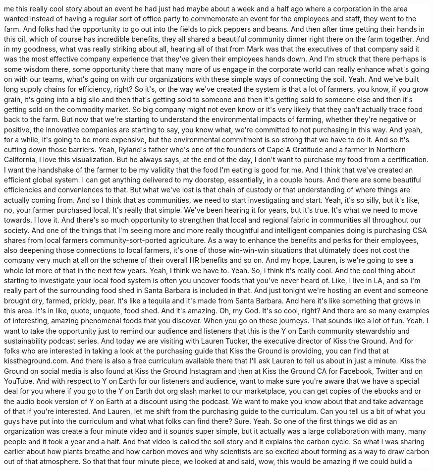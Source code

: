 me this really cool story about an event he had just had maybe about a week and a half ago where a corporation in the area wanted instead of having a regular sort of office party to commemorate an event for the employees and staff, they went to the farm. And folks had the opportunity to go out into the fields to pick peppers and beans. And then after time getting their hands in this oil, which of course has incredible benefits, they all shared a beautiful community dinner right there on the farm together. And in my goodness, what was really striking about all, hearing all of that from Mark was that the executives of that company said it was the most effective company experience that they've given their employees hands down. And I'm struck that there perhaps is some wisdom there, some opportunity there that many more of us engage in the corporate world can really enhance what's going on with our teams, what's going on with our organizations with these simple ways of connecting the soil. Yeah. And we've built long supply chains for efficiency, right? So it's, or the way we've created the system is that a lot of farmers, you know, if you grow grain, it's going into a big silo and then that's getting sold to someone and then it's getting sold to someone else and then it's getting sold on the commodity market. So big company might not even know or it's very likely that they can't actually trace food back to the farm. But now that we're starting to understand the environmental impacts of farming, whether they're negative or positive, the innovative companies are starting to say, you know what, we're committed to not purchasing in this way. And yeah, for a while, it's going to be more expensive, but the environmental commitment is so strong that we have to do it. And so it's cutting down those barriers. Yeah, Ryland's father who's one of the founders of Cape A Gratitude and a farmer in Northern California, I love this visualization. But he always says, at the end of the day, I don't want to purchase my food from a certification. I want the handshake of the farmer to be my validity that the food I'm eating is good for me. And I think that we've created an efficient global system. I can get anything delivered to my doorstep, essentially, in a couple hours. And there are some beautiful efficiencies and conveniences to that. But what we've lost is that chain of custody or that understanding of where things are actually coming from. And so I think that as communities, we need to start investigating and start. Yeah, it's so silly, but it's like, no, your farmer purchased local. It's really that simple. We've been hearing it for years, but it's true. It's what we need to move towards. I love it. And there's so much opportunity to strengthen that local and regional fabric in communities all throughout our society. And one of the things that I'm seeing more and more really thoughtful and intelligent companies doing is purchasing CSA shares from local farmers community-sort-ported agriculture. As a way to enhance the benefits and perks for their employees, also deepening those connections to local farmers, it's one of those win-win-win situations that ultimately does not cost the company very much at all on the scheme of their overall HR benefits and so on. And my hope, Lauren, is we're going to see a whole lot more of that in the next few years. Yeah, I think we have to. Yeah. So, I think it's really cool. And the cool thing about starting to investigate your local food system is often you uncover foods that you've never heard of. Like, I live in LA, and so I'm really part of the surrounding food shed in Santa Barbara is included in that. And just tonight we're hosting an event and someone brought dry, farmed, prickly, pear. It's like a tequila and it's made from Santa Barbara. And here it's like something that grows in this area. It's in like, quote, unquote, food shed. And it's amazing. Oh, my God. It's so cool, right? And there are so many examples of interesting, amazing phenomenal foods that you discover. When you go on these journeys. That sounds like a lot of fun. Yeah. I want to take the opportunity just to remind our audience and listeners that this is the Y on Earth community stewardship and sustainability podcast series. And today we are visiting with Lauren Tucker, the executive director of Kiss the Ground. And for folks who are interested in taking a look at the purchasing guide that Kiss the Ground is providing, you can find that at kisstheground.com. And there is also a free curriculum available there that I'll ask Lauren to tell us about in just a minute. Kiss the Ground on social media is also found at Kiss the Ground Instagram and then at Kiss the Ground CA for Facebook, Twitter and on YouTube. And with respect to Y on Earth for our listeners and audience, want to make sure you're aware that we have a special deal for you where if you go to the Y on Earth dot org slash market to our marketplace, you can get copies of the ebooks and or the audio book version of Y on Earth at a discount using the podcast. We want to make you know about that and take advantage of that if you're interested. And Lauren, let me shift from the purchasing guide to the curriculum. Can you tell us a bit of what you guys have put into the curriculum and what what folks can find there? Sure. Yeah. So one of the first things we did as an organization was create a four minute video and it sounds super simple, but it actually was a large collaboration with many, many people and it took a year and a half. And that video is called the soil story and it explains the carbon cycle. So what I was sharing earlier about how plants breathe and how carbon moves and why scientists are so excited about forming as a way to draw carbon out of that atmosphere. So that that four minute piece, we looked at and said, wow, this would be amazing if we could build a